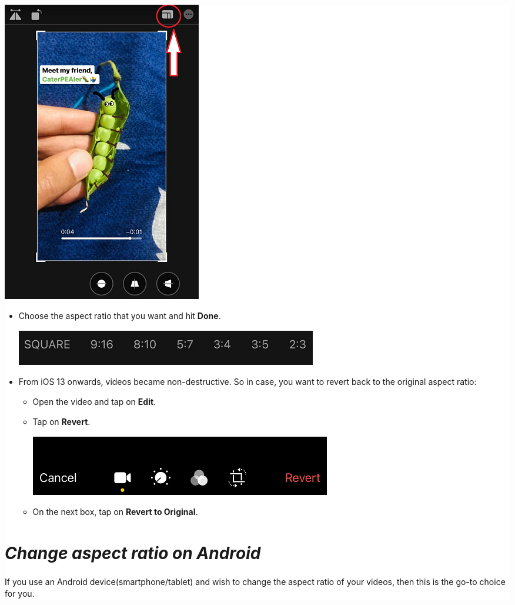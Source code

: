   ![Tapping on the Aspect Ratio icon](/uploads/image8-2.png "change aspect ratio of video")
* Choose the aspect ratio that you want and hit **Done**.

  ![Selecting the desired Aspect Ratio](/uploads/image12-3.png "change aspect ratio of video")
* From iOS 13 onwards, videos became non-destructive. So in case, you want to revert back to the original aspect ratio:
  * Open the video and tap on **Edit**.
  * Tap on **Revert**.

    ![Tapping on Revert](/uploads/image10-4.png "change aspect ratio of video")
  * On the next box, tap on **Revert to Original**.

# **_Change aspect ratio on Android_**

If you use an Android device(smartphone/tablet) and wish to change the aspect ratio of your videos, then this is the go-to choice for you.

